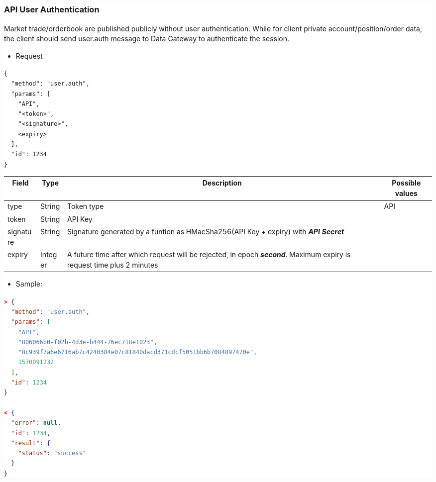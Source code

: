 <a name="apiuserauth"/>

### API User Authentication

Market trade/orderbook are published publicly without user authentication.
While for client private account/position/order data, the client should send user.auth message to Data Gateway to authenticate the session.

* Request

```
{
  "method": "user.auth",
  "params": [
    "API",
    "<token>",
    "<signature>",
    <expiry>
  ],
  "id": 1234
}
```

| Field       | Type   | Description      | Possible values |
|-------------|--------|------------------|-----------------|
| type        | String | Token type       | API             |
| token       | String | API Key     |                 |
| signature   | String | Signature generated by a funtion as HMacSha256(API Key + expiry) with ***API Secret*** ||
| expiry      | Integer| A future time after which request will be rejected, in epoch ***second***. Maximum expiry is request time plus 2 minutes ||

* Sample:

```json
> {
  "method": "user.auth",
  "params": [
    "API",
    "806066b0-f02b-4d3e-b444-76ec718e1023",
    "8c939f7a6e6716ab7c4240384e07c81840dacd371cdcf5051bb6b7084897470e",
    1570091232
  ],
  "id": 1234
}

< {
  "error": null,
  "id": 1234,
  "result": {
    "status": "success"
  }
}
```
